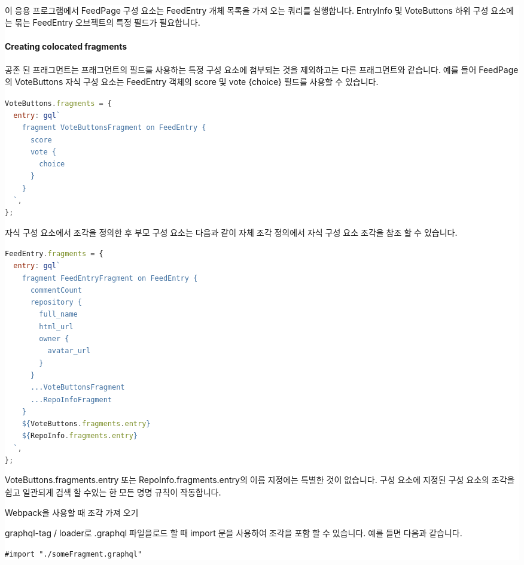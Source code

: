 이 응용 프로그램에서 FeedPage 구성 요소는 FeedEntry 개체 목록을 가져 오는 쿼리를 실행합니다. EntryInfo 및 VoteButtons 하위 구성 요소에는 묶는 FeedEntry 오브젝트의 특정 필드가 필요합니다.

#### Creating colocated fragments <a id="creating-colocated-fragments"></a>

공존 된 프래그먼트는 프래그먼트의 필드를 사용하는 특정 구성 요소에 첨부되는 것을 제외하고는 다른 프래그먼트와 같습니다. 예를 들어 FeedPage의 VoteButtons 자식 구성 요소는 FeedEntry 객체의 score 및 vote {choice} 필드를 사용할 수 있습니다.

```javascript
VoteButtons.fragments = {
  entry: gql`
    fragment VoteButtonsFragment on FeedEntry {
      score
      vote {
        choice
      }
    }
  `,
};
```

자식 구성 요소에서 조각을 정의한 후 부모 구성 요소는 다음과 같이 자체 조각 정의에서 자식 구성 요소 조각을 참조 할 수 있습니다.

```javascript
FeedEntry.fragments = {
  entry: gql`
    fragment FeedEntryFragment on FeedEntry {
      commentCount
      repository {
        full_name
        html_url
        owner {
          avatar_url
        }
      }
      ...VoteButtonsFragment
      ...RepoInfoFragment
    }
    ${VoteButtons.fragments.entry}
    ${RepoInfo.fragments.entry}
  `,
};
```

VoteButtons.fragments.entry 또는 RepoInfo.fragments.entry의 이름 지정에는 특별한 것이 없습니다. 구성 요소에 지정된 구성 요소의 조각을 쉽고 일관되게 검색 할 수있는 한 모든 명명 규칙이 작동합니다.

Webpack을 사용할 때 조각 가져 오기

graphql-tag / loader로 .graphql 파일을로드 할 때 import 문을 사용하여 조각을 포함 할 수 있습니다. 예를 들면 다음과 같습니다.

```text
#import "./someFragment.graphql"
```
